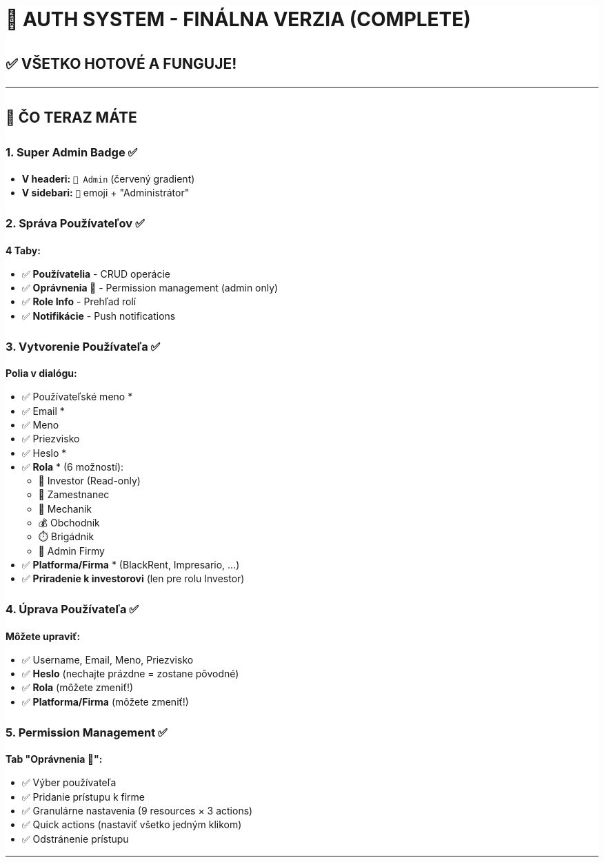 # 🎉 AUTH SYSTEM - FINÁLNA VERZIA (COMPLETE)

## ✅ **VŠETKO HOTOVÉ A FUNGUJE!**

---

## 🎯 **ČO TERAZ MÁTE**

### **1. Super Admin Badge** ✅
- **V headeri:** `👑 Admin` (červený gradient)
- **V sidebari:** `👑` emoji + "Administrátor"

### **2. Správa Používateľov** ✅
**4 Taby:**
- ✅ **Používatelia** - CRUD operácie
- ✅ **Oprávnenia 👑** - Permission management (admin only)
- ✅ **Role Info** - Prehľad rolí
- ✅ **Notifikácie** - Push notifications

### **3. Vytvorenie Používateľa** ✅
**Polia v dialógu:**
- ✅ Používateľské meno *
- ✅ Email *
- ✅ Meno
- ✅ Priezvisko
- ✅ Heslo *
- ✅ **Rola** * (6 možností):
  - 💼 Investor (Read-only)
  - 👤 Zamestnanec
  - 🔧 Mechanik
  - 💰 Obchodník
  - ⏱️ Brigádnik
  - 🏢 Admin Firmy
- ✅ **Platforma/Firma** * (BlackRent, Impresario, ...)
- ✅ **Priradenie k investorovi** (len pre rolu Investor)

### **4. Úprava Používateľa** ✅
**Môžete upraviť:**
- ✅ Username, Email, Meno, Priezvisko
- ✅ **Heslo** (nechajte prázdne = zostane pôvodné)
- ✅ **Rola** (môžete zmeniť!)
- ✅ **Platforma/Firma** (môžete zmeniť!)

### **5. Permission Management** ✅
**Tab "Oprávnenia 👑":**
- ✅ Výber používateľa
- ✅ Pridanie prístupu k firme
- ✅ Granulárne nastavenia (9 resources × 3 actions)
- ✅ Quick actions (nastaviť všetko jedným klikom)
- ✅ Odstránenie prístupu

---
